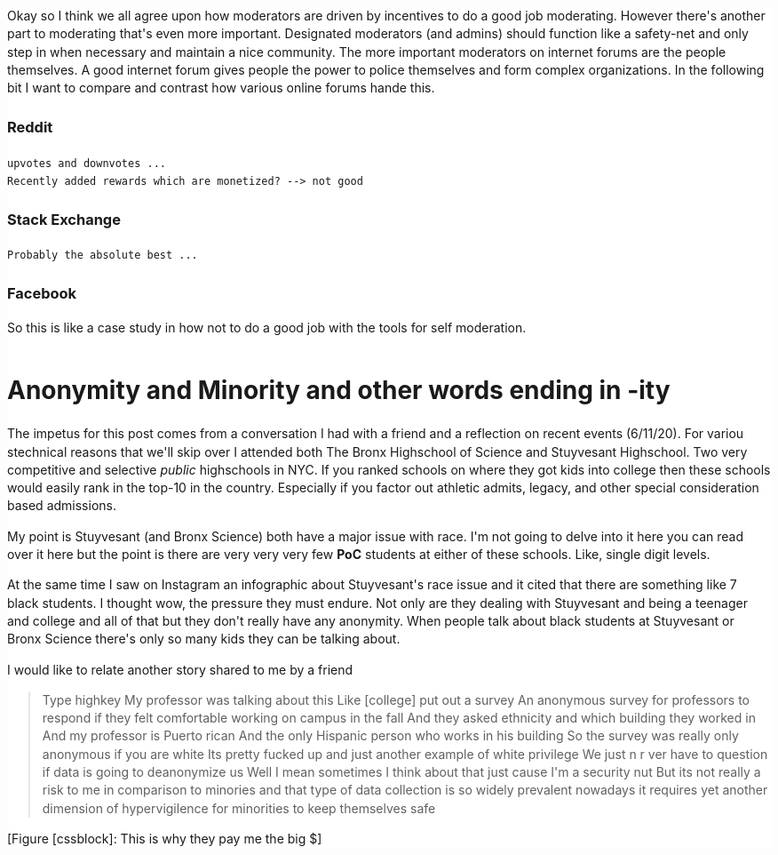 Okay so I think we all agree upon how moderators are driven by incentives to do
a good job moderating. However there's another part to moderating that's even
more important. Designated moderators (and admins) should function like a
safety-net and only step in when necessary and maintain a nice community. The
more important moderators on internet forums are the people themselves. A good
internet forum gives people the power to police themselves and form complex
organizations. In the following bit I want to compare and contrast how various
online forums hande this.

### Reddit 
    upvotes and downvotes ...
    Recently added rewards which are monetized? --> not good
### Stack Exchange
    Probably the absolute best ...
### Facebook

 So this is like a case study in how not to do a good job with the tools for self moderation.




# Anonymity and Minority and other words ending in -ity

The impetus for this post comes from a conversation I had with a friend and a reflection on recent events
(6/11/20). For variou stechnical reasons that we'll skip over I attended both The Bronx Highschool of Science 
and Stuyvesant Highschool. Two very competitive and selective *public* highschools in NYC. If you ranked schools on where they got kids into
college then these schools would easily rank in the top-10 in the country. Especially if you factor out athletic admits, legacy, and other special consideration based
admissions.

My point is Stuyvesant (and Bronx Science) both have a major issue with race. I'm not going to delve into it here you can read over it here
but the point is there are very very very few **PoC** students at either of these schools. Like, single digit levels. 

At the same time I saw on Instagram an infographic about Stuyvesant's race issue and it cited that there are something like 7 black students. I thought wow,
the pressure they must endure. Not only are they dealing with Stuyvesant and being a teenager and college and all of that but they don't really have any anonymity.
When people talk about black students at Stuyvesant or Bronx Science there's only so many kids they can be talking about. 

I would like to relate another story shared to me by a friend 

>
> Type highkey My professor was talking about this Like [college] put out a survey An anonymous survey for professors to respond if they felt comfortable working on campus in the fall And they asked ethnicity and which building they worked in And my professor is Puerto rican And the only Hispanic person who works in his building So the survey was really only anonymous if you are white Its pretty fucked up and just another example of white privilege We just n r ver have to question if data is going to deanonymize us Well I mean sometimes I think about that just cause I'm a security nut But its not really a risk to me in comparison to minories and that type of data collection is so widely prevalent nowadays it requires yet another dimension of hypervigilence for minorities to keep themselves safe 
>



[Figure [cssblock]: This is why they pay me the big $]
